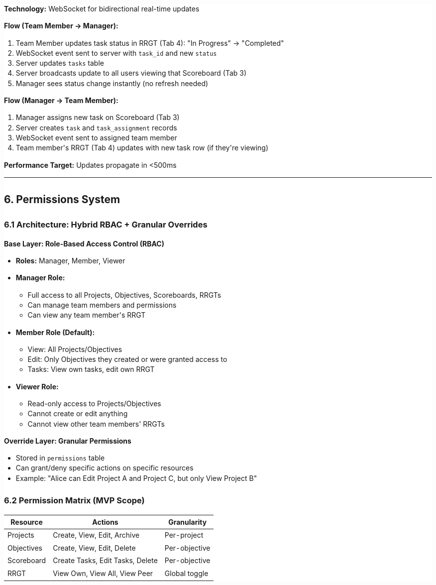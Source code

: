 **Technology:** WebSocket for bidirectional real-time updates

**Flow (Team Member → Manager):**
1. Team Member updates task status in RRGT (Tab 4): "In Progress" → "Completed"
2. WebSocket event sent to server with `task_id` and new `status`
3. Server updates `tasks` table
4. Server broadcasts update to all users viewing that Scoreboard (Tab 3)
5. Manager sees status change instantly (no refresh needed)

**Flow (Manager → Team Member):**
1. Manager assigns new task on Scoreboard (Tab 3)
2. Server creates `task` and `task_assignment` records
3. WebSocket event sent to assigned team member
4. Team member's RRGT (Tab 4) updates with new task row (if they're viewing)

**Performance Target:** Updates propagate in <500ms

---

## 6. Permissions System

### 6.1 Architecture: Hybrid RBAC + Granular Overrides

**Base Layer: Role-Based Access Control (RBAC)**
- **Roles:** Manager, Member, Viewer
- **Manager Role:**
  - Full access to all Projects, Objectives, Scoreboards, RRGTs
  - Can manage team members and permissions
  - Can view any team member's RRGT
  
- **Member Role (Default):**
  - View: All Projects/Objectives
  - Edit: Only Objectives they created or were granted access to
  - Tasks: View own tasks, edit own RRGT
  
- **Viewer Role:**
  - Read-only access to Projects/Objectives
  - Cannot create or edit anything
  - Cannot view other team members' RRGTs

**Override Layer: Granular Permissions**
- Stored in `permissions` table
- Can grant/deny specific actions on specific resources
- Example: "Alice can Edit Project A and Project C, but only View Project B"

### 6.2 Permission Matrix (MVP Scope)

| Resource    | Actions                           | Granularity          |
|-------------|-----------------------------------|----------------------|
| Projects    | Create, View, Edit, Archive       | Per-project          |
| Objectives  | Create, View, Edit, Delete        | Per-objective        |
| Scoreboard  | Create Tasks, Edit Tasks, Delete  | Per-objective        |
| RRGT        | View Own, View All, View Peer     | Global toggle        |
